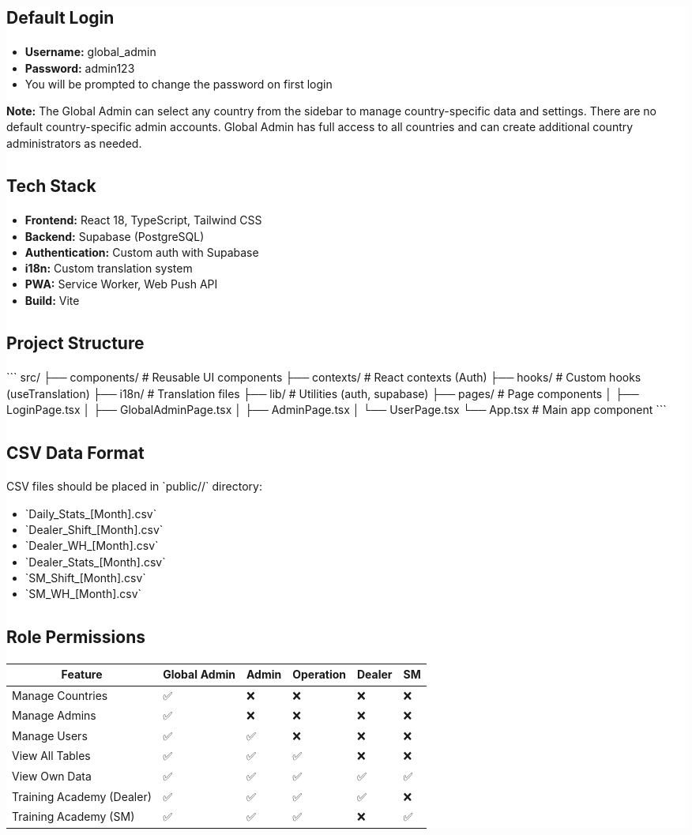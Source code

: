 ## Default Login

- **Username:** global_admin
- **Password:** admin123
- You will be prompted to change the password on first login

**Note:** The Global Admin can select any country from the sidebar to manage country-specific data and settings. There are no default country-specific admin accounts. Global Admin has full access to all countries and can create additional country administrators as needed.

## Tech Stack

- **Frontend:** React 18, TypeScript, Tailwind CSS
- **Backend:** Supabase (PostgreSQL)
- **Authentication:** Custom auth with Supabase
- **i18n:** Custom translation system
- **PWA:** Service Worker, Web Push API
- **Build:** Vite

## Project Structure

\`\`\`
src/
├── components/        # Reusable UI components
├── contexts/          # React contexts (Auth)
├── hooks/             # Custom hooks (useTranslation)
├── i18n/              # Translation files
├── lib/               # Utilities (auth, supabase)
├── pages/             # Page components
│   ├── LoginPage.tsx
│   ├── GlobalAdminPage.tsx
│   ├── AdminPage.tsx
│   └── UserPage.tsx
└── App.tsx            # Main app component
\`\`\`

## CSV Data Format

CSV files should be placed in \`public/<CountryName>/\` directory:

- \`Daily_Stats_[Month].csv\`
- \`Dealer_Shift_[Month].csv\`
- \`Dealer_WH_[Month].csv\`
- \`Dealer_Stats_[Month].csv\`
- \`SM_Shift_[Month].csv\`
- \`SM_WH_[Month].csv\`

## Role Permissions

| Feature | Global Admin | Admin | Operation | Dealer | SM |
|---------|--------------|-------|-----------|--------|-----|
| Manage Countries | ✅ | ❌ | ❌ | ❌ | ❌ |
| Manage Admins | ✅ | ❌ | ❌ | ❌ | ❌ |
| Manage Users | ✅ | ✅ | ❌ | ❌ | ❌ |
| View All Tables | ✅ | ✅ | ✅ | ❌ | ❌ |
| View Own Data | ✅ | ✅ | ✅ | ✅ | ✅ |
| Training Academy (Dealer) | ✅ | ✅ | ✅ | ✅ | ❌ |
| Training Academy (SM) | ✅ | ✅ | ✅ | ❌ | ✅ |